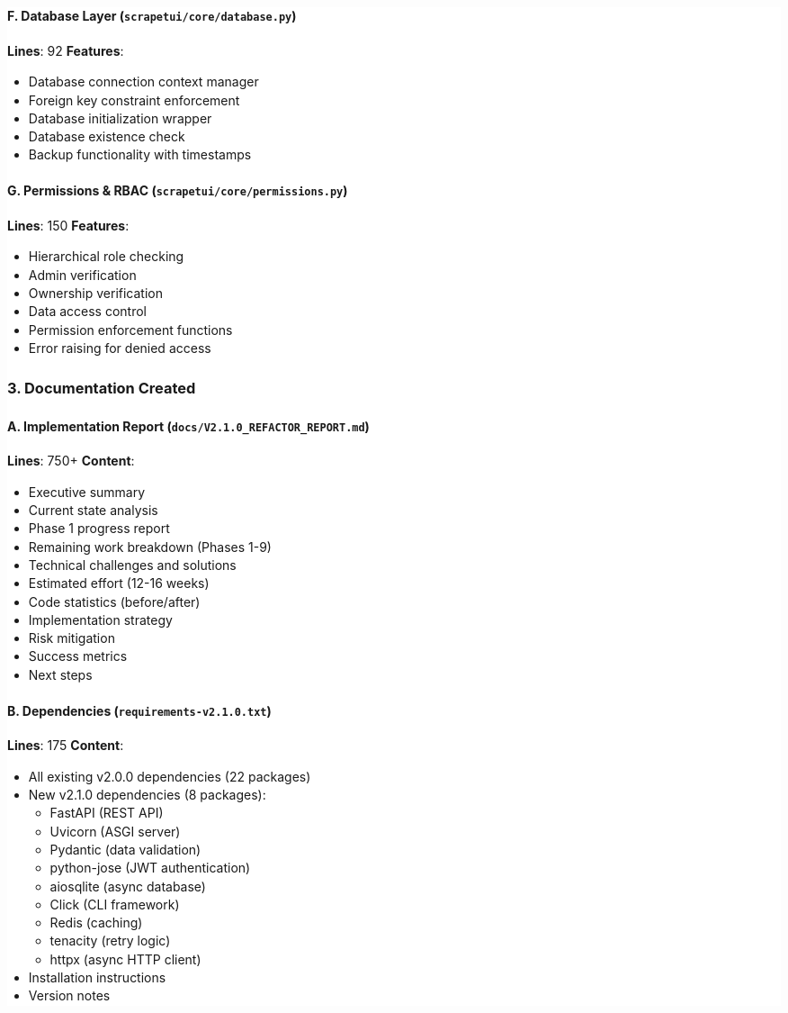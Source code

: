 #### F. Database Layer (`scrapetui/core/database.py`)
**Lines**: 92
**Features**:
- Database connection context manager
- Foreign key constraint enforcement
- Database initialization wrapper
- Database existence check
- Backup functionality with timestamps

#### G. Permissions & RBAC (`scrapetui/core/permissions.py`)
**Lines**: 150
**Features**:
- Hierarchical role checking
- Admin verification
- Ownership verification
- Data access control
- Permission enforcement functions
- Error raising for denied access

### 3. Documentation Created

#### A. Implementation Report (`docs/V2.1.0_REFACTOR_REPORT.md`)
**Lines**: 750+
**Content**:
- Executive summary
- Current state analysis
- Phase 1 progress report
- Remaining work breakdown (Phases 1-9)
- Technical challenges and solutions
- Estimated effort (12-16 weeks)
- Code statistics (before/after)
- Implementation strategy
- Risk mitigation
- Success metrics
- Next steps

#### B. Dependencies (`requirements-v2.1.0.txt`)
**Lines**: 175
**Content**:
- All existing v2.0.0 dependencies (22 packages)
- New v2.1.0 dependencies (8 packages):
  - FastAPI (REST API)
  - Uvicorn (ASGI server)
  - Pydantic (data validation)
  - python-jose (JWT authentication)
  - aiosqlite (async database)
  - Click (CLI framework)
  - Redis (caching)
  - tenacity (retry logic)
  - httpx (async HTTP client)
- Installation instructions
- Version notes
